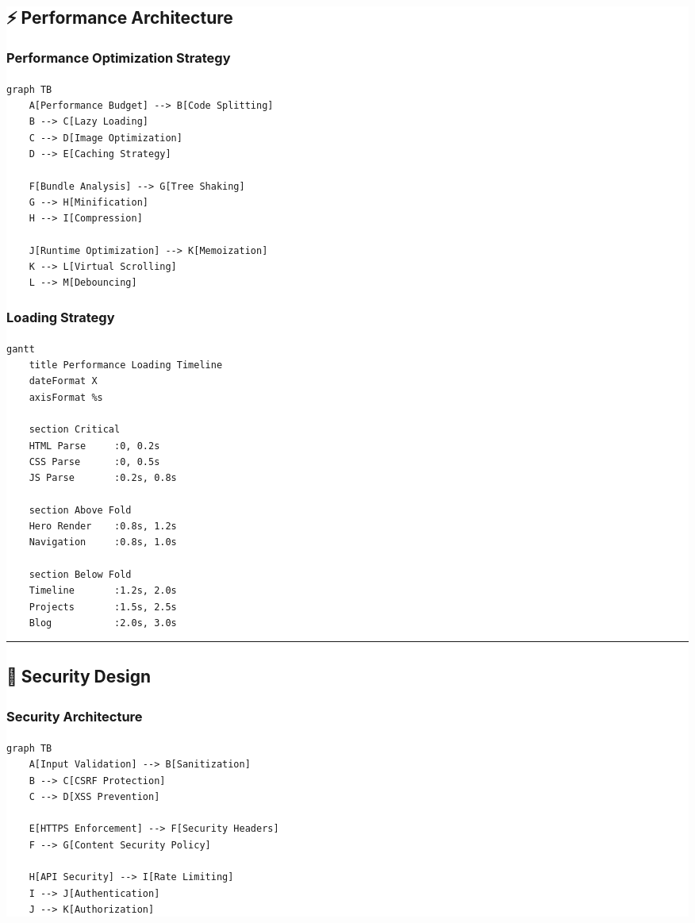 
## ⚡ Performance Architecture

### Performance Optimization Strategy

```mermaid
graph TB
    A[Performance Budget] --> B[Code Splitting]
    B --> C[Lazy Loading]
    C --> D[Image Optimization]
    D --> E[Caching Strategy]

    F[Bundle Analysis] --> G[Tree Shaking]
    G --> H[Minification]
    H --> I[Compression]

    J[Runtime Optimization] --> K[Memoization]
    K --> L[Virtual Scrolling]
    L --> M[Debouncing]
```

### Loading Strategy

```mermaid
gantt
    title Performance Loading Timeline
    dateFormat X
    axisFormat %s

    section Critical
    HTML Parse     :0, 0.2s
    CSS Parse      :0, 0.5s
    JS Parse       :0.2s, 0.8s

    section Above Fold
    Hero Render    :0.8s, 1.2s
    Navigation     :0.8s, 1.0s

    section Below Fold
    Timeline       :1.2s, 2.0s
    Projects       :1.5s, 2.5s
    Blog           :2.0s, 3.0s
```

---

## 🔐 Security Design

### Security Architecture

```mermaid
graph TB
    A[Input Validation] --> B[Sanitization]
    B --> C[CSRF Protection]
    C --> D[XSS Prevention]

    E[HTTPS Enforcement] --> F[Security Headers]
    F --> G[Content Security Policy]

    H[API Security] --> I[Rate Limiting]
    I --> J[Authentication]
    J --> K[Authorization]
```
